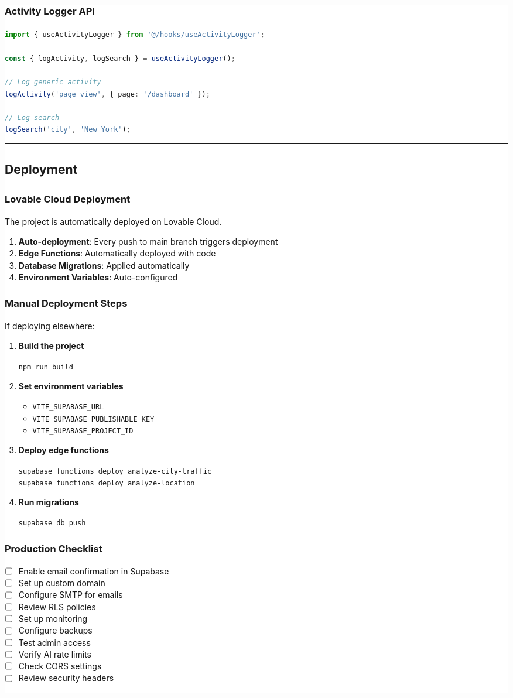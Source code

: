 ### Activity Logger API
```typescript
import { useActivityLogger } from '@/hooks/useActivityLogger';

const { logActivity, logSearch } = useActivityLogger();

// Log generic activity
logActivity('page_view', { page: '/dashboard' });

// Log search
logSearch('city', 'New York');
```

---

## Deployment

### Lovable Cloud Deployment

The project is automatically deployed on Lovable Cloud.

1. **Auto-deployment**: Every push to main branch triggers deployment
2. **Edge Functions**: Automatically deployed with code
3. **Database Migrations**: Applied automatically
4. **Environment Variables**: Auto-configured

### Manual Deployment Steps

If deploying elsewhere:

1. **Build the project**
   ```bash
   npm run build
   ```

2. **Set environment variables**
   - `VITE_SUPABASE_URL`
   - `VITE_SUPABASE_PUBLISHABLE_KEY`
   - `VITE_SUPABASE_PROJECT_ID`

3. **Deploy edge functions**
   ```bash
   supabase functions deploy analyze-city-traffic
   supabase functions deploy analyze-location
   ```

4. **Run migrations**
   ```bash
   supabase db push
   ```

### Production Checklist

- [ ] Enable email confirmation in Supabase
- [ ] Set up custom domain
- [ ] Configure SMTP for emails
- [ ] Review RLS policies
- [ ] Set up monitoring
- [ ] Configure backups
- [ ] Test admin access
- [ ] Verify AI rate limits
- [ ] Check CORS settings
- [ ] Review security headers

---